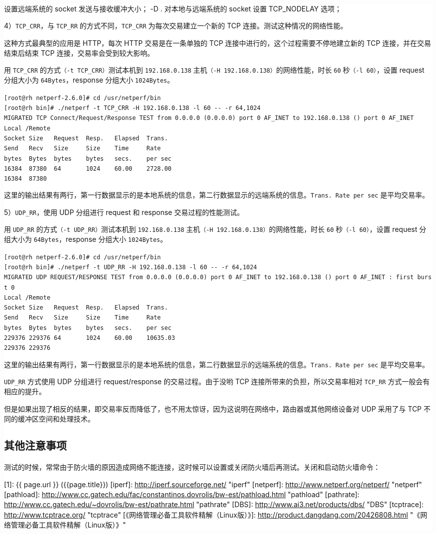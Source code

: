 <td>设置远端系统的 socket 发送与接收缓冲大小；</td>
</tr>
<tr>
<td>-D</td>
<td>.</td>
<td>对本地与远端系统的 socket 设置 TCP_NODELAY 选项；</td>
</tr>
</tbody>
</table>


4）`TCP_CRR`，与 `TCP_RR` 的方式不同，`TCP_CRR` 为每次交易建立一个新的 TCP 连接。测试这种情况的网络性能。

这种方式最典型的应用是 HTTP，每次 HTTP 交易是在一条单独的 TCP 连接中进行的，这个过程需要不停地建立新的 TCP 连接，并在交易结束后结束 TCP 连接，交易率会受到较大影响。

用 `TCP_CRR` 的方式`（-t TCP_CRR）`测试本机到 `192.168.0.138` 主机`（-H 192.168.0.138）`的网络性能，时长 `60` 秒`（-l 60）`，设置 request 分组大小为 `64Bytes`，response 分组大小 `1024Bytes`。

	[root@rh netperf-2.6.0]# cd /usr/netperf/bin
	[root@rh bin]# ./netperf -t TCP_CRR -H 192.168.0.138 -l 60 -- -r 64,1024
	MIGRATED TCP Connect/Request/Response TEST from 0.0.0.0 (0.0.0.0) port 0 AF_INET to 192.168.0.138 () port 0 AF_INET
	Local /Remote
	Socket Size   Request  Resp.   Elapsed  Trans.
	Send   Recv   Size     Size    Time     Rate
	bytes  Bytes  bytes    bytes   secs.    per sec
	16384  87380  64       1024    60.00    2728.00
	16384  87380

这里的输出结果有两行，第一行数据显示的是本地系统的信息，第二行数据显示的远端系统的信息。`Trans. Rate per sec` 是平均交易率。

5）`UDP_RR`，使用 UDP 分组进行 request 和 response 交易过程的性能测试。

用 `UDP_RR` 的方式`（-t UDP_RR）`测试本机到 `192.168.0.138` 主机`（-H 192.168.0.138）`的网络性能，时长 `60` 秒`（-l 60）`，设置 request 分组大小为 `64Bytes`，response 分组大小 `1024Bytes`。

	[root@rh netperf-2.6.0]# cd /usr/netperf/bin
	[root@rh bin]# ./netperf -t UDP_RR -H 192.168.0.138 -l 60 -- -r 64,1024
	MIGRATED UDP REQUEST/RESPONSE TEST from 0.0.0.0 (0.0.0.0) port 0 AF_INET to 192.168.0.138 () port 0 AF_INET : first burst 0
	Local /Remote
	Socket Size   Request  Resp.   Elapsed  Trans.
	Send   Recv   Size     Size    Time     Rate
	bytes  Bytes  bytes    bytes   secs.    per sec
	229376 229376 64       1024    60.00    10635.03
	229376 229376

这里的输出结果有两行，第一行数据显示的是本地系统的信息，第二行数据显示的远端系统的信息。`Trans. Rate per sec` 是平均交易率。

`UDP_RR` 方式使用 UDP 分组进行 request/response 的交易过程。由于没哟 TCP 连接所带来的负担，所以交易率相对 `TCP_RR` 方式一般会有相应的提升。

但是如果出现了相反的结果，即交易率反而降低了，也不用太惊讶，因为这说明在网络中，路由器或其他网络设备对 UDP 采用了与 TCP 不同的缓冲区空间和处理技术。


## 其他注意事项

测试的时候，常常由于防火墙的原因造成网络不能连接，这时候可以设置或关闭防火墙后再测试。关闭和启动防火墙命令：


[SamirChen]: http://www.samirchen.com "SamirChen"
[1]: {{ page.url }} ({{page.title}})
[iperf]: http://iperf.sourceforge.net/ "iperf"
[netperf]: http://www.netperf.org/netperf/ "netperf"
[pathload]: http://www.cc.gatech.edu/fac/constantinos.dovrolis/bw-est/pathload.html "pathload"
[pathrate]: http://www.cc.gatech.edu/~dovrolis/bw-est/pathrate.html "pathrate"
[DBS]: http://www.ai3.net/products/dbs/ "DBS"
[tcptrace]: http://www.tcptrace.org/ "tcptrace"
[《网络管理必备工具软件精解（Linux版）》]: http://product.dangdang.com/20426808.html "《网络管理必备工具软件精解（Linux版）》"